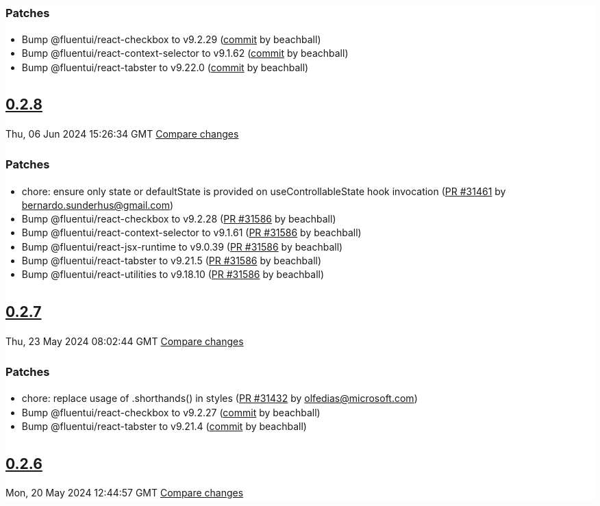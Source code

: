 ### Patches

- Bump @fluentui/react-checkbox to v9.2.29 ([commit](https://github.com/microsoft/fluentui/commit/9ae683c22f2e65d94422a571ad5d3f97d0a77234) by beachball)
- Bump @fluentui/react-context-selector to v9.1.62 ([commit](https://github.com/microsoft/fluentui/commit/9ae683c22f2e65d94422a571ad5d3f97d0a77234) by beachball)
- Bump @fluentui/react-tabster to v9.22.0 ([commit](https://github.com/microsoft/fluentui/commit/9ae683c22f2e65d94422a571ad5d3f97d0a77234) by beachball)

## [0.2.8](https://github.com/microsoft/fluentui/tree/@fluentui/react-list-preview_v0.2.8)

Thu, 06 Jun 2024 15:26:34 GMT
[Compare changes](https://github.com/microsoft/fluentui/compare/@fluentui/react-list-preview_v0.2.7..@fluentui/react-list-preview_v0.2.8)

### Patches

- chore: ensure only state or defaultState is provided on useControllableState hook invocation ([PR #31461](https://github.com/microsoft/fluentui/pull/31461) by bernardo.sunderhus@gmail.com)
- Bump @fluentui/react-checkbox to v9.2.28 ([PR #31586](https://github.com/microsoft/fluentui/pull/31586) by beachball)
- Bump @fluentui/react-context-selector to v9.1.61 ([PR #31586](https://github.com/microsoft/fluentui/pull/31586) by beachball)
- Bump @fluentui/react-jsx-runtime to v9.0.39 ([PR #31586](https://github.com/microsoft/fluentui/pull/31586) by beachball)
- Bump @fluentui/react-tabster to v9.21.5 ([PR #31586](https://github.com/microsoft/fluentui/pull/31586) by beachball)
- Bump @fluentui/react-utilities to v9.18.10 ([PR #31586](https://github.com/microsoft/fluentui/pull/31586) by beachball)

## [0.2.7](https://github.com/microsoft/fluentui/tree/@fluentui/react-list-preview_v0.2.7)

Thu, 23 May 2024 08:02:44 GMT
[Compare changes](https://github.com/microsoft/fluentui/compare/@fluentui/react-list-preview_v0.2.6..@fluentui/react-list-preview_v0.2.7)

### Patches

- chore: replace usage of .shorthands() in styles ([PR #31432](https://github.com/microsoft/fluentui/pull/31432) by olfedias@microsoft.com)
- Bump @fluentui/react-checkbox to v9.2.27 ([commit](https://github.com/microsoft/fluentui/commit/03599d609e8310b08c57d1f871cffbf717d79207) by beachball)
- Bump @fluentui/react-tabster to v9.21.4 ([commit](https://github.com/microsoft/fluentui/commit/03599d609e8310b08c57d1f871cffbf717d79207) by beachball)

## [0.2.6](https://github.com/microsoft/fluentui/tree/@fluentui/react-list-preview_v0.2.6)

Mon, 20 May 2024 12:44:57 GMT
[Compare changes](https://github.com/microsoft/fluentui/compare/@fluentui/react-list-preview_v0.2.5..@fluentui/react-list-preview_v0.2.6)
